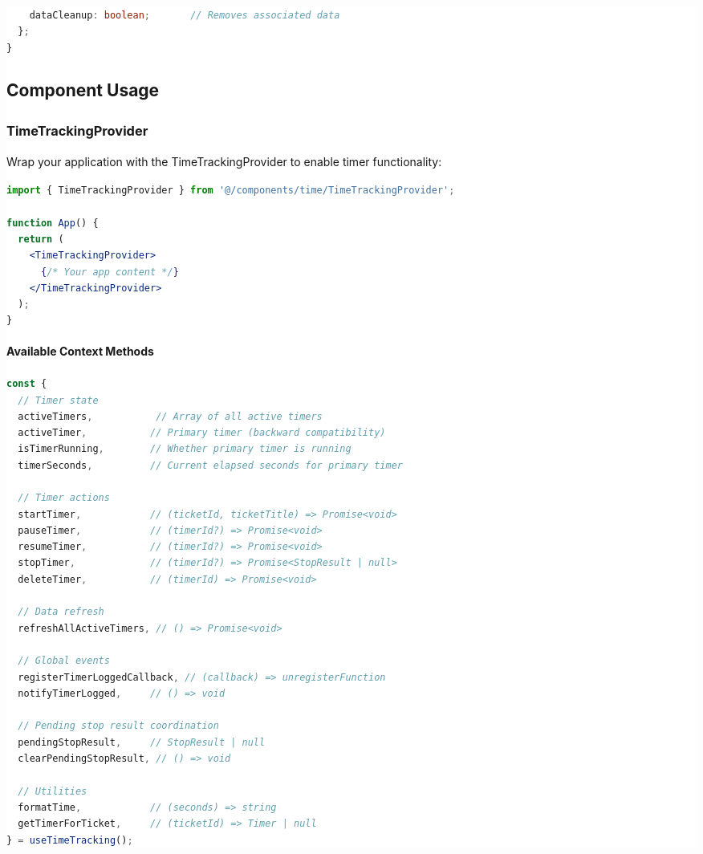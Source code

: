 ```typescript
    dataCleanup: boolean;       // Removes associated data
  };
}
```

## Component Usage

### TimeTrackingProvider

Wrap your application with the TimeTrackingProvider to enable timer functionality:

```jsx
import { TimeTrackingProvider } from '@/components/time/TimeTrackingProvider';

function App() {
  return (
    <TimeTrackingProvider>
      {/* Your app content */}
    </TimeTrackingProvider>
  );
}
```

#### Available Context Methods

```typescript
const {
  // Timer state
  activeTimers,           // Array of all active timers
  activeTimer,           // Primary timer (backward compatibility)
  isTimerRunning,        // Whether primary timer is running
  timerSeconds,          // Current elapsed seconds for primary timer
  
  // Timer actions
  startTimer,            // (ticketId, ticketTitle) => Promise<void>
  pauseTimer,            // (timerId?) => Promise<void>
  resumeTimer,           // (timerId?) => Promise<void>
  stopTimer,             // (timerId?) => Promise<StopResult | null>
  deleteTimer,           // (timerId) => Promise<void>
  
  // Data refresh
  refreshAllActiveTimers, // () => Promise<void>
  
  // Global events
  registerTimerLoggedCallback, // (callback) => unregisterFunction
  notifyTimerLogged,     // () => void
  
  // Pending stop result coordination
  pendingStopResult,     // StopResult | null
  clearPendingStopResult, // () => void
  
  // Utilities
  formatTime,            // (seconds) => string
  getTimerForTicket,     // (ticketId) => Timer | null
} = useTimeTracking();
```
